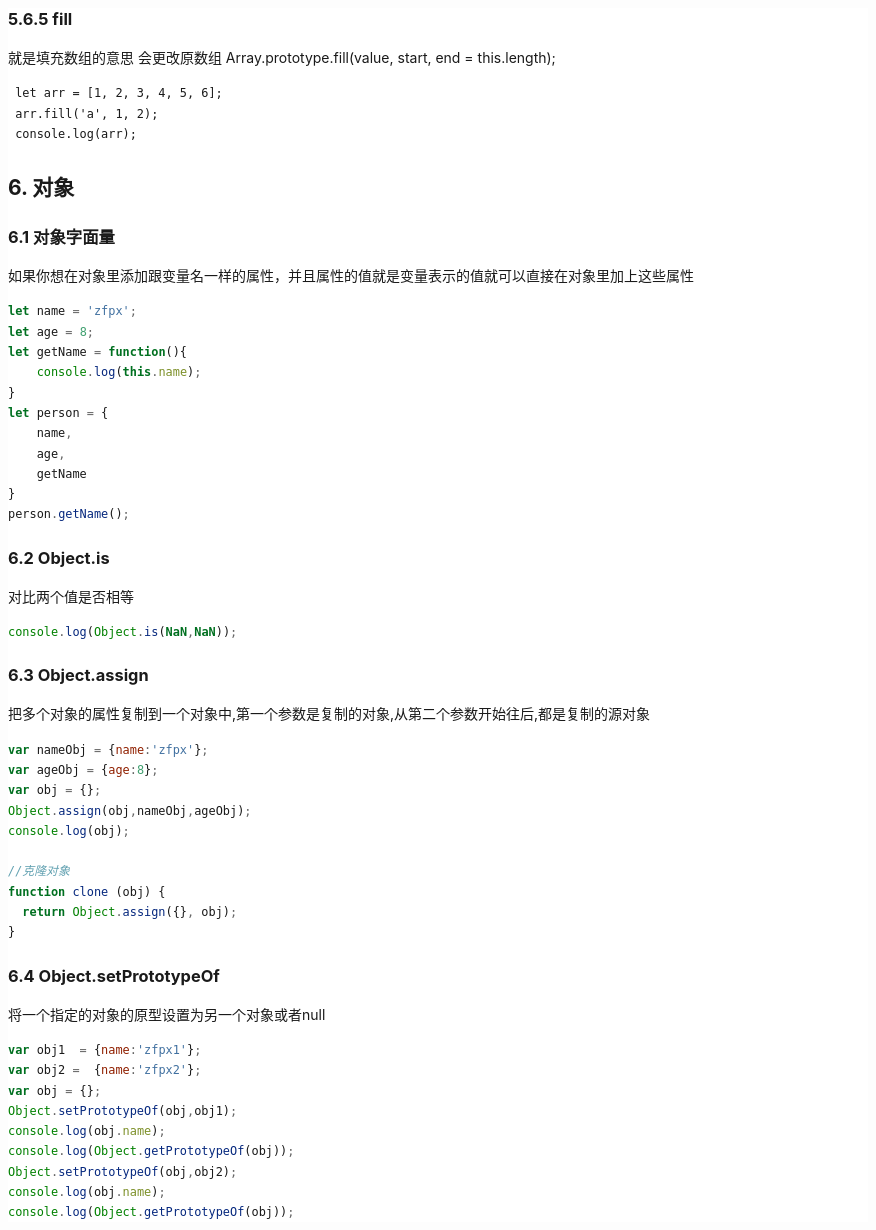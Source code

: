### 5.6.5 fill
就是填充数组的意思 会更改原数组
Array.prototype.fill(value, start, end = this.length);
```
 let arr = [1, 2, 3, 4, 5, 6];
 arr.fill('a', 1, 2);
 console.log(arr);
```


## 6. 对象
### 6.1 对象字面量
如果你想在对象里添加跟变量名一样的属性，并且属性的值就是变量表示的值就可以直接在对象里加上这些属性
```javascript
let name = 'zfpx';
let age = 8;
let getName = function(){
    console.log(this.name);
}
let person = {
    name,
    age,
    getName
}
person.getName();
```

### 6.2 Object.is
对比两个值是否相等
```javascript
console.log(Object.is(NaN,NaN));

```
### 6.3 Object.assign
把多个对象的属性复制到一个对象中,第一个参数是复制的对象,从第二个参数开始往后,都是复制的源对象
```javascript
var nameObj = {name:'zfpx'};
var ageObj = {age:8};
var obj = {};
Object.assign(obj,nameObj,ageObj);
console.log(obj);

//克隆对象
function clone (obj) {
  return Object.assign({}, obj);
}
```

### 6.4 Object.setPrototypeOf
将一个指定的对象的原型设置为另一个对象或者null
```javascript
var obj1  = {name:'zfpx1'};
var obj2 =  {name:'zfpx2'};
var obj = {};
Object.setPrototypeOf(obj,obj1);
console.log(obj.name);
console.log(Object.getPrototypeOf(obj));
Object.setPrototypeOf(obj,obj2);
console.log(obj.name);
console.log(Object.getPrototypeOf(obj));
```
